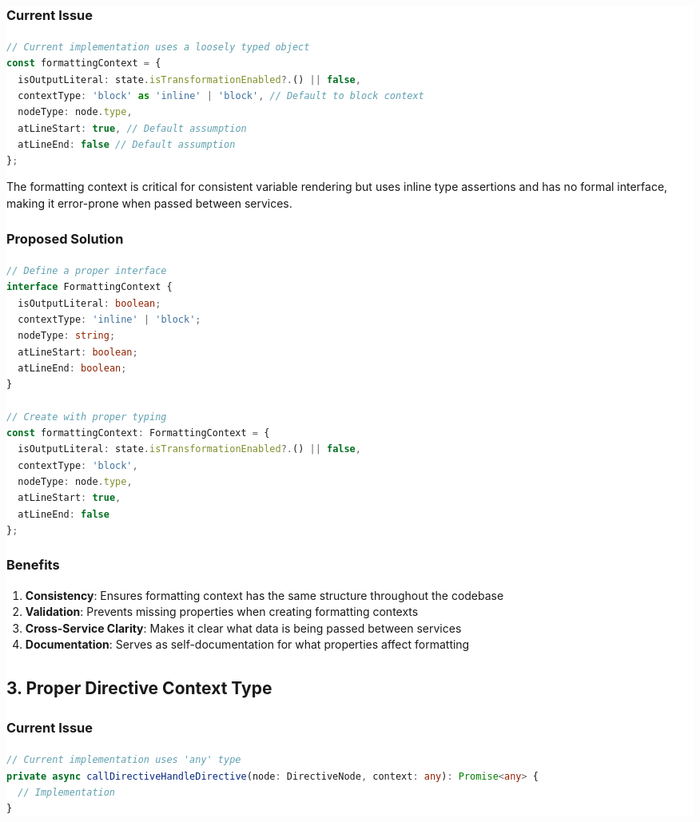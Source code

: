 ### Current Issue
```typescript
// Current implementation uses a loosely typed object
const formattingContext = {
  isOutputLiteral: state.isTransformationEnabled?.() || false,
  contextType: 'block' as 'inline' | 'block', // Default to block context
  nodeType: node.type,
  atLineStart: true, // Default assumption
  atLineEnd: false // Default assumption
};
```

The formatting context is critical for consistent variable rendering but uses inline type assertions and has no formal interface, making it error-prone when passed between services.

### Proposed Solution
```typescript
// Define a proper interface
interface FormattingContext {
  isOutputLiteral: boolean;
  contextType: 'inline' | 'block';
  nodeType: string;
  atLineStart: boolean;
  atLineEnd: boolean;
}

// Create with proper typing
const formattingContext: FormattingContext = {
  isOutputLiteral: state.isTransformationEnabled?.() || false,
  contextType: 'block',
  nodeType: node.type,
  atLineStart: true,
  atLineEnd: false
};
```

### Benefits
1. **Consistency**: Ensures formatting context has the same structure throughout the codebase
2. **Validation**: Prevents missing properties when creating formatting contexts
3. **Cross-Service Clarity**: Makes it clear what data is being passed between services
4. **Documentation**: Serves as self-documentation for what properties affect formatting

## 3. Proper Directive Context Type

### Current Issue
```typescript
// Current implementation uses 'any' type
private async callDirectiveHandleDirective(node: DirectiveNode, context: any): Promise<any> {
  // Implementation
}
```
